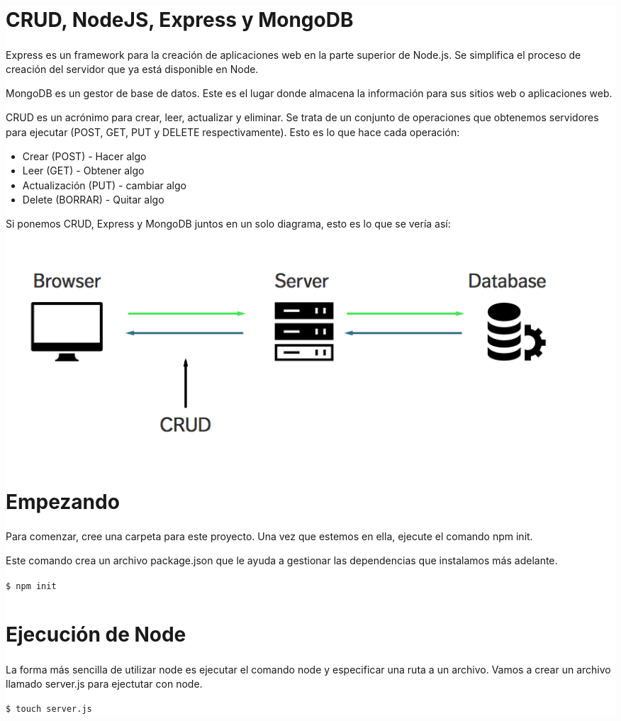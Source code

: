 # CRUD,  NodeJS, Express y MongoDB

Express es un framework para la creación de aplicaciones web en la parte superior de Node.js. Se simplifica el proceso de creación del servidor que ya está disponible en Node.

MongoDB es un gestor de base de datos. Este es el lugar donde almacena la información para sus sitios web o aplicaciones web.

CRUD es un acrónimo para crear, leer, actualizar y eliminar. Se trata de un conjunto de operaciones que obtenemos servidores para ejecutar (POST, GET, PUT y DELETE respectivamente). Esto es lo que hace cada operación:

* Crear (POST) - Hacer algo
* Leer (GET) - Obtener algo
* Actualización (PUT) - cambiar algo
* Delete (BORRAR) - Quitar algo

Si ponemos CRUD, Express y MongoDB juntos en un solo diagrama, esto es lo que se vería así:
![alt tag](00_resources/img/crud-express-mongo.png)

# Empezando
Para comenzar, cree una carpeta para este proyecto. Una vez que estemos en ella, ejecute el comando npm init.

Este comando crea un archivo package.json que le ayuda a gestionar las dependencias que instalamos más adelante.
```
$ npm init
```

# Ejecución de Node

La forma más sencilla de utilizar node es ejecutar el comando node y especificar una ruta a un archivo. Vamos a crear un archivo llamado server.js para ejectutar con node.
```
$ touch server.js
```
